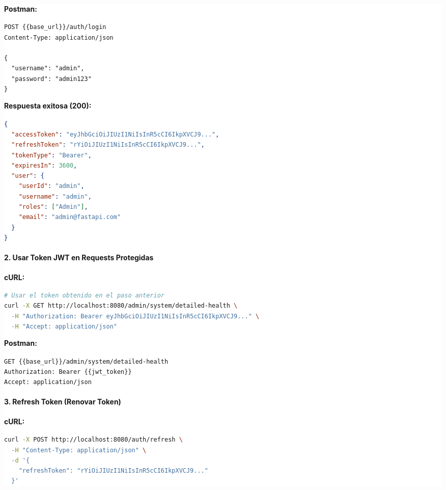**Postman:**
```http
POST {{base_url}}/auth/login
Content-Type: application/json

{
  "username": "admin",
  "password": "admin123"
}
```

**Respuesta exitosa (200):**
```json
{
  "accessToken": "eyJhbGciOiJIUzI1NiIsInR5cCI6IkpXVCJ9...",
  "refreshToken": "rYiOiJIUzI1NiIsInR5cCI6IkpXVCJ9...",
  "tokenType": "Bearer",
  "expiresIn": 3600,
  "user": {
    "userId": "admin",
    "username": "admin",
    "roles": ["Admin"],
    "email": "admin@fastapi.com"
  }
}
```

#### **2. Usar Token JWT en Requests Protegidas**

**cURL:**
```bash
# Usar el token obtenido en el paso anterior
curl -X GET http://localhost:8080/admin/system/detailed-health \
  -H "Authorization: Bearer eyJhbGciOiJIUzI1NiIsInR5cCI6IkpXVCJ9..." \
  -H "Accept: application/json"
```

**Postman:**
```http
GET {{base_url}}/admin/system/detailed-health
Authorization: Bearer {{jwt_token}}
Accept: application/json
```

#### **3. Refresh Token (Renovar Token)**

**cURL:**
```bash
curl -X POST http://localhost:8080/auth/refresh \
  -H "Content-Type: application/json" \
  -d '{
    "refreshToken": "rYiOiJIUzI1NiIsInR5cCI6IkpXVCJ9..."
  }'
```
